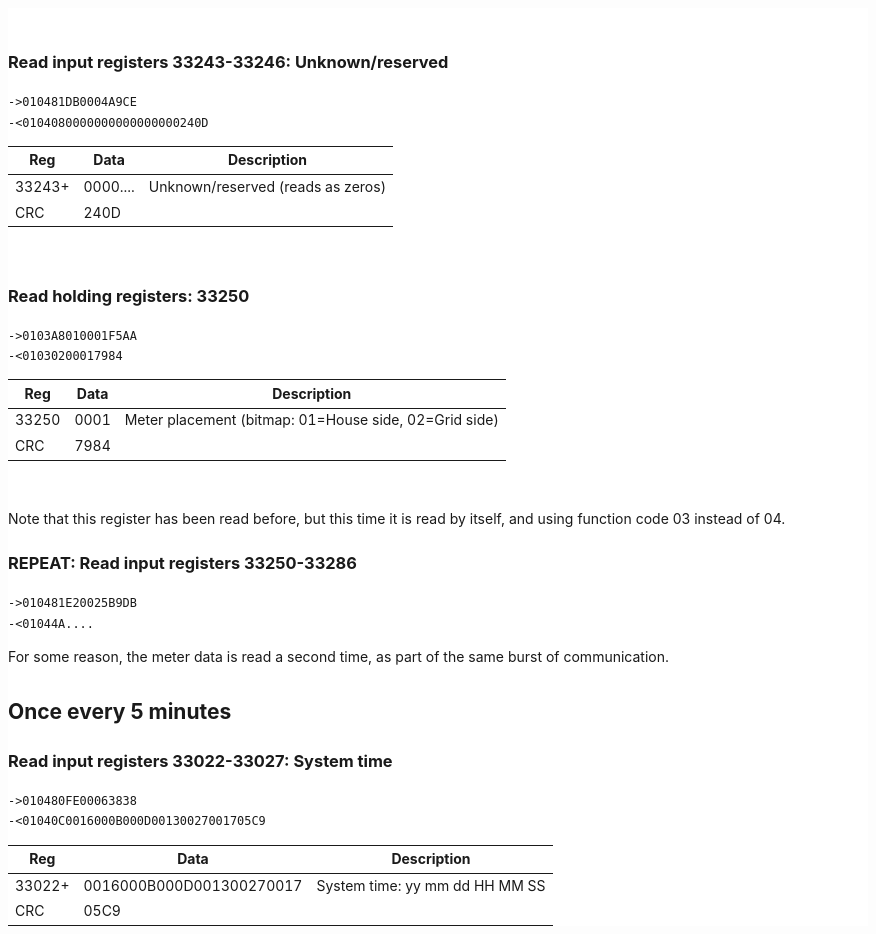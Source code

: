 <br />

### Read input registers 33243-33246: Unknown/reserved

```
->010481DB0004A9CE
-<0104080000000000000000240D
```

Reg | Data | Description
----|------|------------
33243+ | 0000.... | Unknown/reserved (reads as zeros)
CRC | 240D |

<br />

### Read holding registers: 33250

```
->0103A8010001F5AA
-<01030200017984
```

Reg | Data | Description
----|------|------------
33250 | 0001 | Meter placement (bitmap: 01=House side, 02=Grid side)
CRC | 7984 |

<br />

Note that this register has been read before, but this time it is read by
itself, and using function code 03 instead of 04.

### REPEAT: Read input registers 33250-33286

```
->010481E20025B9DB
-<01044A....
```

For some reason, the meter data is read a second time, as part of the same
burst of communication.

## Once every 5 minutes

### Read input registers 33022-33027: System time

```
->010480FE00063838
-<01040C0016000B000D00130027001705C9
```

Reg | Data | Description
----|------|------------
33022+ | 0016000B000D001300270017 | System time: yy mm dd HH MM SS
CRC | 05C9 |

